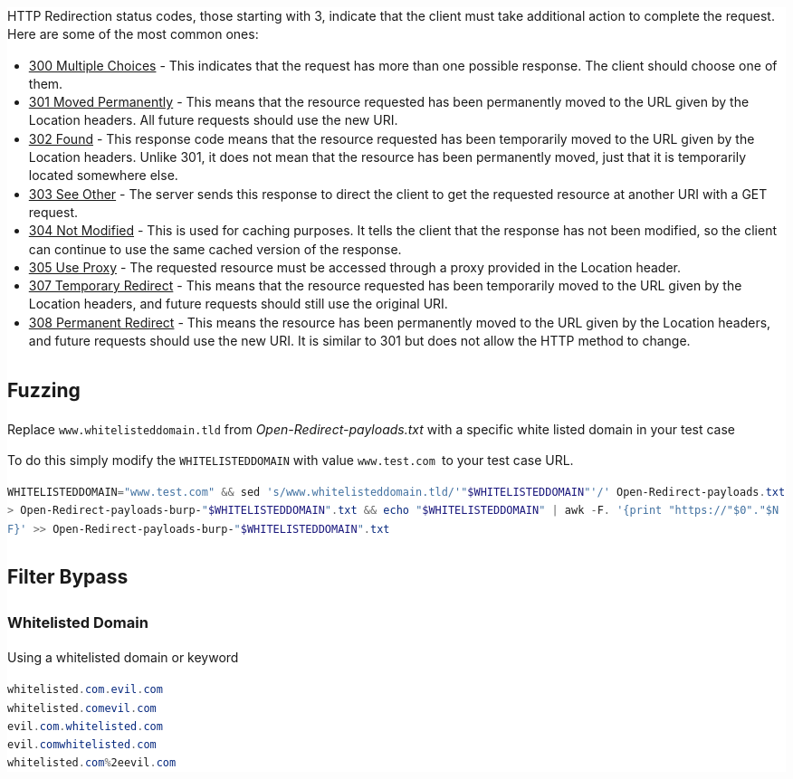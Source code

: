 HTTP Redirection status codes, those starting with 3, indicate that the client must take additional action to complete the request. Here are some of the most common ones:

- [300 Multiple Choices](https://httpstatuses.com/300) - This indicates that the request has more than one possible response. The client should choose one of them.
- [301 Moved Permanently](https://httpstatuses.com/301) - This means that the resource requested has been permanently moved to the URL given by the Location headers. All future requests should use the new URI.
- [302 Found](https://httpstatuses.com/302) - This response code means that the resource requested has been temporarily moved to the URL given by the Location headers. Unlike 301, it does not mean that the resource has been permanently moved, just that it is temporarily located somewhere else.
- [303 See Other](https://httpstatuses.com/303) - The server sends this response to direct the client to get the requested resource at another URI with a GET request.
- [304 Not Modified](https://httpstatuses.com/304) - This is used for caching purposes. It tells the client that the response has not been modified, so the client can continue to use the same cached version of the response.
- [305 Use Proxy](https://httpstatuses.com/305) -  The requested resource must be accessed through a proxy provided in the Location header. 
- [307 Temporary Redirect](https://httpstatuses.com/307) - This means that the resource requested has been temporarily moved to the URL given by the Location headers, and future requests should still use the original URI.
- [308 Permanent Redirect](https://httpstatuses.com/308) - This means the resource has been permanently moved to the URL given by the Location headers, and future requests should use the new URI. It is similar to 301 but does not allow the HTTP method to change.


## Fuzzing

Replace `www.whitelisteddomain.tld` from *Open-Redirect-payloads.txt* with a specific white listed domain in your test case

To do this simply modify the `WHITELISTEDDOMAIN` with value `www.test.com `to your test case URL.

```powershell
WHITELISTEDDOMAIN="www.test.com" && sed 's/www.whitelisteddomain.tld/'"$WHITELISTEDDOMAIN"'/' Open-Redirect-payloads.txt > Open-Redirect-payloads-burp-"$WHITELISTEDDOMAIN".txt && echo "$WHITELISTEDDOMAIN" | awk -F. '{print "https://"$0"."$NF}' >> Open-Redirect-payloads-burp-"$WHITELISTEDDOMAIN".txt
```


## Filter Bypass

### Whitelisted Domain

Using a whitelisted domain or keyword

```powershell
whitelisted.com.evil.com
whitelisted.comevil.com
evil.com.whitelisted.com
evil.comwhitelisted.com
whitelisted.com%2eevil.com
```
